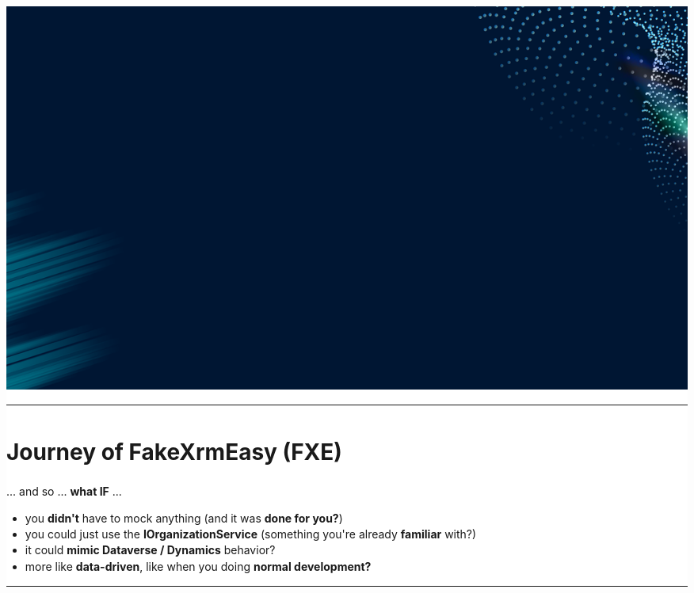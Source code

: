 ![bg](./images/BizzSummitBackGround.png)

<hr/>

# Journey of FakeXrmEasy (FXE)

... and so ... **what IF** ... 

- you **didn't** have to mock anything (and it was **done for you?**)
- you could just use the **IOrganizationService** (something you're already **familiar** with?)
- it could **mimic Dataverse / Dynamics** behavior?
- more like **data-driven**, like when you doing **normal development?**


---